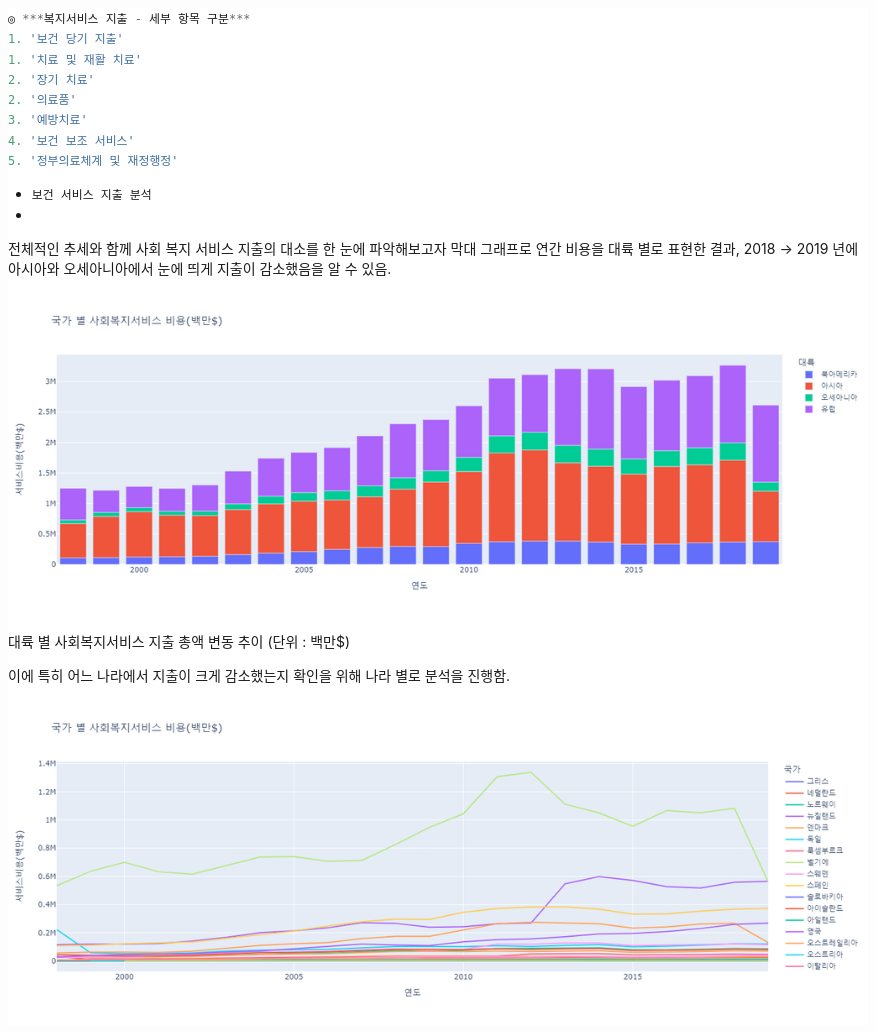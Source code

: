  ```python
◎ ***복지서비스 지출 - 세부 항목 구분***
1. '보건 당기 지출'
 1. '치료 및 재활 치료'
 2. '장기 치료'
2. '의료품'
3. '예방치료'
4. '보건 보조 서비스'
5. '정부의료체계 및 재정행정'
```
        
- `보건 서비스 지출 분석`
- 
전체적인 추세와 함께 사회 복지 서비스 지출의 대소를 한 눈에 파악해보고자 막대 그래프로 연간 비용을 대륙 별로 표현한 결과, 2018 → 2019 년에 아시아와 오세아니아에서 눈에 띄게 지출이 감소했음을 알 수 있음.
        
![대륙 별 사회복지서비스 지출 총액 변동 추이 (단위 : 백만$)](/assets/images/sourceImg/CAoMDDaHE/Untitled%2016.png)
        
대륙 별 사회복지서비스 지출 총액 변동 추이 (단위 : 백만$)
        
이에 특히 어느 나라에서 지출이 크게 감소했는지 확인을 위해 나라 별로 분석을 진행함.
        
![국가 별 사회복지서비스 지출 총액 변동 추이 (단위 : 백만$)](/assets/images/sourceImg/CAoMDDaHE/Untitled%2017.png)
        